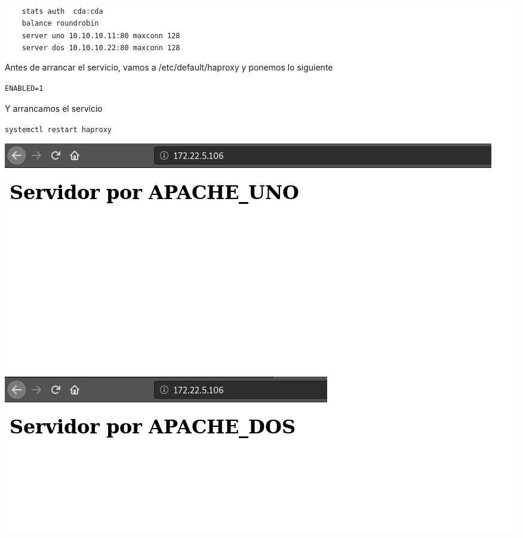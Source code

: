 ```
    stats auth  cda:cda
    balance roundrobin
    server uno 10.10.10.11:80 maxconn 128
    server dos 10.10.10.22:80 maxconn 128

```

Antes de arrancar el servicio, vamos a /etc/default/haproxy y ponemos lo siguiente
```
ENABLED=1
```

Y arrancamos el servicio
```
systemctl restart haproxy
```
![](/images/Balanceador.png)

![](/images/Balanceador2.png)
